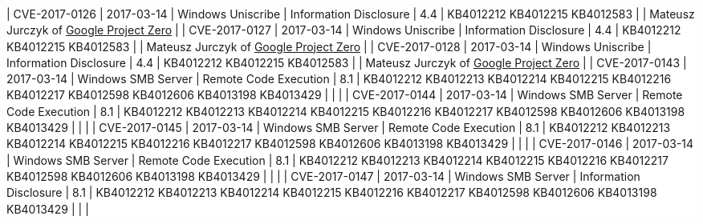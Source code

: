 | CVE-2017-0126 | 2017-03-14        | Windows Uniscribe            | Information Disclosure                       |        4.4 | KB4012212 KB4012215 KB4012583                                                                                                                                                                           |            | Mateusz Jurczyk of <a href="http://www.google.com/">Google Project Zero</a>                                                                                                                                                                                                                                                                   |
| CVE-2017-0127 | 2017-03-14        | Windows Uniscribe            | Information Disclosure                       |        4.4 | KB4012212 KB4012215 KB4012583                                                                                                                                                                           |            | Mateusz Jurczyk of <a href="http://www.google.com/">Google Project Zero</a>                                                                                                                                                                                                                                                                   |
| CVE-2017-0128 | 2017-03-14        | Windows Uniscribe            | Information Disclosure                       |        4.4 | KB4012212 KB4012215 KB4012583                                                                                                                                                                           |            | Mateusz Jurczyk of <a href="http://www.google.com/">Google Project Zero</a>                                                                                                                                                                                                                                                                   |
| CVE-2017-0143 | 2017-03-14        | Windows SMB Server           | Remote Code Execution                        |        8.1 | KB4012212 KB4012213 KB4012214 KB4012215 KB4012216 KB4012217 KB4012598 KB4012606 KB4013198 KB4013429                                                                                                     |            |                                                                                                                                                                                                                                                                                                                                               |
| CVE-2017-0144 | 2017-03-14        | Windows SMB Server           | Remote Code Execution                        |        8.1 | KB4012212 KB4012213 KB4012214 KB4012215 KB4012216 KB4012217 KB4012598 KB4012606 KB4013198 KB4013429                                                                                                     |            |                                                                                                                                                                                                                                                                                                                                               |
| CVE-2017-0145 | 2017-03-14        | Windows SMB Server           | Remote Code Execution                        |        8.1 | KB4012212 KB4012213 KB4012214 KB4012215 KB4012216 KB4012217 KB4012598 KB4012606 KB4013198 KB4013429                                                                                                     |            |                                                                                                                                                                                                                                                                                                                                               |
| CVE-2017-0146 | 2017-03-14        | Windows SMB Server           | Remote Code Execution                        |        8.1 | KB4012212 KB4012213 KB4012214 KB4012215 KB4012216 KB4012217 KB4012598 KB4012606 KB4013198 KB4013429                                                                                                     |            |                                                                                                                                                                                                                                                                                                                                               |
| CVE-2017-0147 | 2017-03-14        | Windows SMB Server           | Information Disclosure                       |        8.1 | KB4012212 KB4012213 KB4012214 KB4012215 KB4012216 KB4012217 KB4012598 KB4012606 KB4013198 KB4013429                                                                                                     |            |                                                                                                                                                                                                                                                                                                                                               |